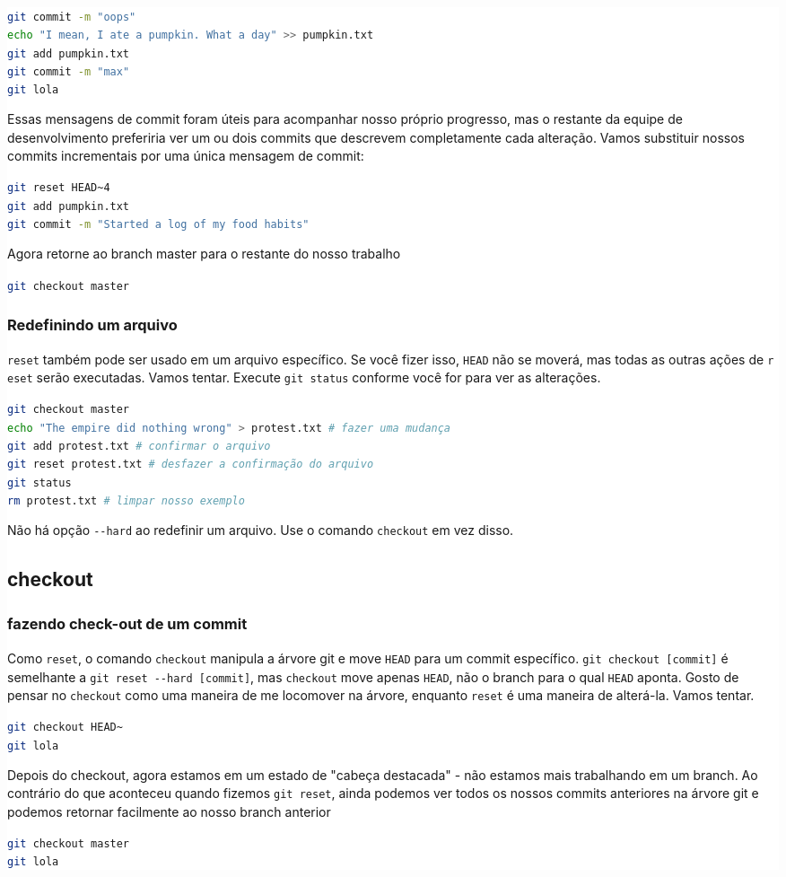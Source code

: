 ```bash
git commit -m "oops"
echo "I mean, I ate a pumpkin. What a day" >> pumpkin.txt
git add pumpkin.txt
git commit -m "max"
git lola
```
Essas mensagens de commit foram úteis para acompanhar nosso próprio progresso, mas o restante da equipe de desenvolvimento preferiria ver um ou dois commits que descrevem completamente cada alteração. Vamos substituir nossos commits incrementais por uma única mensagem de commit:
```bash
git reset HEAD~4
git add pumpkin.txt
git commit -m "Started a log of my food habits"
```
Agora retorne ao branch master para o restante do nosso trabalho
```bash
git checkout master
```

### Redefinindo um arquivo
`reset` também pode ser usado em um arquivo específico. Se você fizer isso, `HEAD` não se moverá, mas todas as outras ações de `reset` serão executadas. Vamos tentar. Execute `git status` conforme você for para ver as alterações.
```bash
git checkout master
echo "The empire did nothing wrong" > protest.txt # fazer uma mudança
git add protest.txt # confirmar o arquivo
git reset protest.txt # desfazer a confirmação do arquivo
git status
rm protest.txt # limpar nosso exemplo
```
Não há opção `--hard` ao redefinir um arquivo. Use o comando `checkout` em vez disso.

## checkout
### fazendo check-out de um commit
Como `reset`, o comando `checkout` manipula a árvore git e move `HEAD` para um commit específico. `git checkout [commit]` é semelhante a `git reset --hard [commit]`, mas `checkout` move apenas `HEAD`, não o branch para o qual `HEAD` aponta. Gosto de pensar no `checkout` como uma maneira de me locomover na árvore, enquanto `reset` é uma maneira de alterá-la. Vamos tentar.

```bash
git checkout HEAD~
git lola
```
Depois do checkout, agora estamos em um estado de "cabeça destacada" - não estamos mais trabalhando em um branch. Ao contrário do que aconteceu quando fizemos `git reset`, ainda podemos ver todos os nossos commits anteriores na árvore git e podemos retornar facilmente ao nosso branch anterior
```bash
git checkout master
git lola
```
